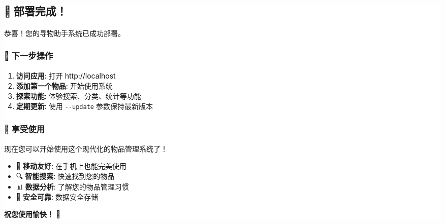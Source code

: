 
## 🎉 部署完成！

恭喜！您的寻物助手系统已成功部署。

### 🎯 下一步操作

1. **访问应用**: 打开 http://localhost
2. **添加第一个物品**: 开始使用系统
3. **探索功能**: 体验搜索、分类、统计等功能
4. **定期更新**: 使用 `--update` 参数保持最新版本

### 🌟 享受使用

现在您可以开始使用这个现代化的物品管理系统了！

- 📱 **移动友好**: 在手机上也能完美使用
- 🔍 **智能搜索**: 快速找到您的物品
- 📊 **数据分析**: 了解您的物品管理习惯
- 🔐 **安全可靠**: 数据安全存储

**祝您使用愉快！** 🎉
